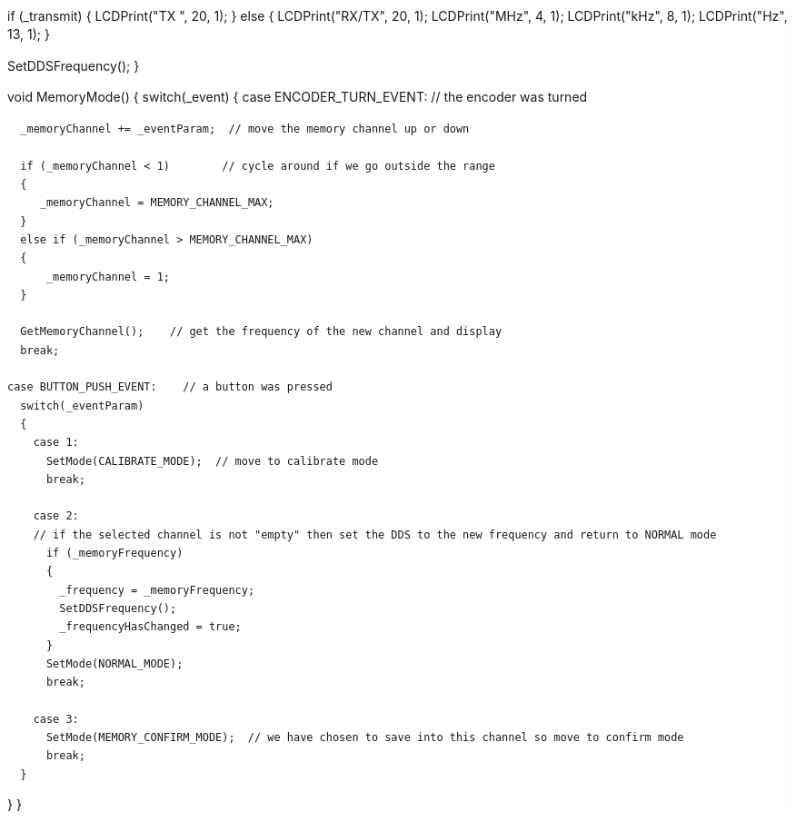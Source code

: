   if (_transmit)
  {
    LCDPrint("TX   ", 20, 1);
  }
  else
  {
    LCDPrint("RX/TX", 20, 1);
    LCDPrint("MHz", 4, 1);
    LCDPrint("kHz", 8, 1);
    LCDPrint("Hz", 13, 1);
  }

  SetDDSFrequency();
}

void MemoryMode()
{
  switch(_event)
  {
    case ENCODER_TURN_EVENT:    // the encoder was turned

      _memoryChannel += _eventParam;  // move the memory channel up or down

      if (_memoryChannel < 1)        // cycle around if we go outside the range
      {
         _memoryChannel = MEMORY_CHANNEL_MAX; 
      }
      else if (_memoryChannel > MEMORY_CHANNEL_MAX)
      {
          _memoryChannel = 1;
      }

      GetMemoryChannel();    // get the frequency of the new channel and display
      break;
   
    case BUTTON_PUSH_EVENT:    // a button was pressed
      switch(_eventParam)
      {
        case 1:
          SetMode(CALIBRATE_MODE);  // move to calibrate mode
          break;
          
        case 2:
        // if the selected channel is not "empty" then set the DDS to the new frequency and return to NORMAL mode
          if (_memoryFrequency)      
          {
            _frequency = _memoryFrequency;
            SetDDSFrequency();
            _frequencyHasChanged = true;
          }
          SetMode(NORMAL_MODE);
          break;
          
        case 3:
          SetMode(MEMORY_CONFIRM_MODE);  // we have chosen to save into this channel so move to confirm mode
          break;
      }
  }
}
